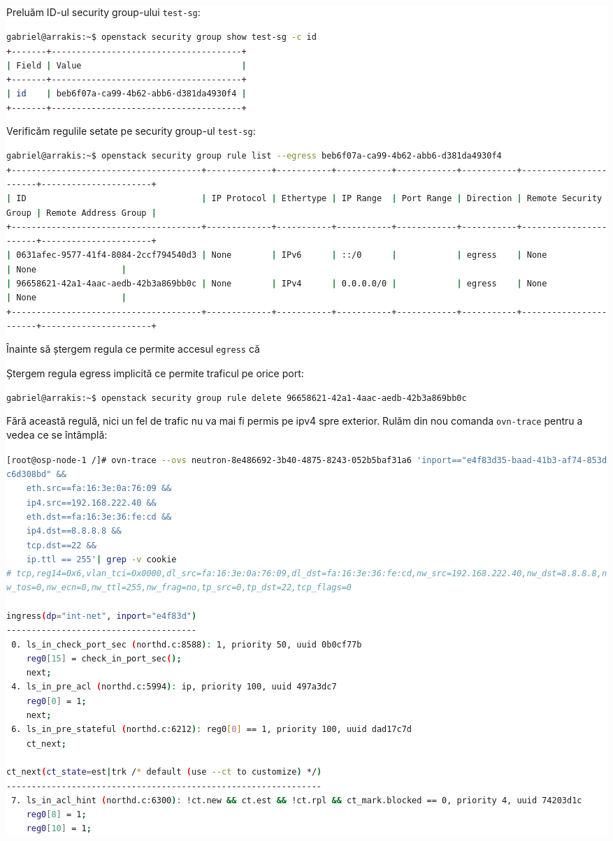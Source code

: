 Preluăm ID-ul security group-ului `test-sg`:

```bash
gabriel@arrakis:~$ openstack security group show test-sg -c id
+-------+--------------------------------------+
| Field | Value                                |
+-------+--------------------------------------+
| id    | beb6f07a-ca99-4b62-abb6-d381da4930f4 |
+-------+--------------------------------------+
```

Verificăm regulile setate pe security group-ul `test-sg`:

```bash
gabriel@arrakis:~$ openstack security group rule list --egress beb6f07a-ca99-4b62-abb6-d381da4930f4
+--------------------------------------+-------------+-----------+-----------+------------+-----------+-----------------------+----------------------+
| ID                                   | IP Protocol | Ethertype | IP Range  | Port Range | Direction | Remote Security Group | Remote Address Group |
+--------------------------------------+-------------+-----------+-----------+------------+-----------+-----------------------+----------------------+
| 0631afec-9577-41f4-8084-2ccf794540d3 | None        | IPv6      | ::/0      |            | egress    | None                  | None                 |
| 96658621-42a1-4aac-aedb-42b3a869bb0c | None        | IPv4      | 0.0.0.0/0 |            | egress    | None                  | None                 |
+--------------------------------------+-------------+-----------+-----------+------------+-----------+-----------------------+----------------------+
```

Înainte să ștergem regula ce permite accesul `egress` că

Ștergem regula egress implicită ce permite traficul pe orice port:

```bash
gabriel@arrakis:~$ openstack security group rule delete 96658621-42a1-4aac-aedb-42b3a869bb0c
```

Fără această regulă, nici un fel de trafic nu va mai fi permis pe ipv4 spre exterior. Rulăm din nou comanda `ovn-trace` pentru a vedea ce se întâmplă:

```bash
[root@osp-node-1 /]# ovn-trace --ovs neutron-8e486692-3b40-4875-8243-052b5baf31a6 'inport=="e4f83d35-baad-41b3-af74-853dc6d308bd" &&
    eth.src==fa:16:3e:0a:76:09 &&
    ip4.src==192.168.222.40 &&
    eth.dst==fa:16:3e:36:fe:cd &&
    ip4.dst==8.8.8.8 &&
    tcp.dst==22 &&
    ip.ttl == 255'| grep -v cookie
# tcp,reg14=0x6,vlan_tci=0x0000,dl_src=fa:16:3e:0a:76:09,dl_dst=fa:16:3e:36:fe:cd,nw_src=192.168.222.40,nw_dst=8.8.8.8,nw_tos=0,nw_ecn=0,nw_ttl=255,nw_frag=no,tp_src=0,tp_dst=22,tcp_flags=0

ingress(dp="int-net", inport="e4f83d")
--------------------------------------
 0. ls_in_check_port_sec (northd.c:8588): 1, priority 50, uuid 0b0cf77b
    reg0[15] = check_in_port_sec();
    next;
 4. ls_in_pre_acl (northd.c:5994): ip, priority 100, uuid 497a3dc7
    reg0[0] = 1;
    next;
 6. ls_in_pre_stateful (northd.c:6212): reg0[0] == 1, priority 100, uuid dad17c7d
    ct_next;

ct_next(ct_state=est|trk /* default (use --ct to customize) */)
---------------------------------------------------------------
 7. ls_in_acl_hint (northd.c:6300): !ct.new && ct.est && !ct.rpl && ct_mark.blocked == 0, priority 4, uuid 74203d1c
    reg0[8] = 1;
    reg0[10] = 1;
```